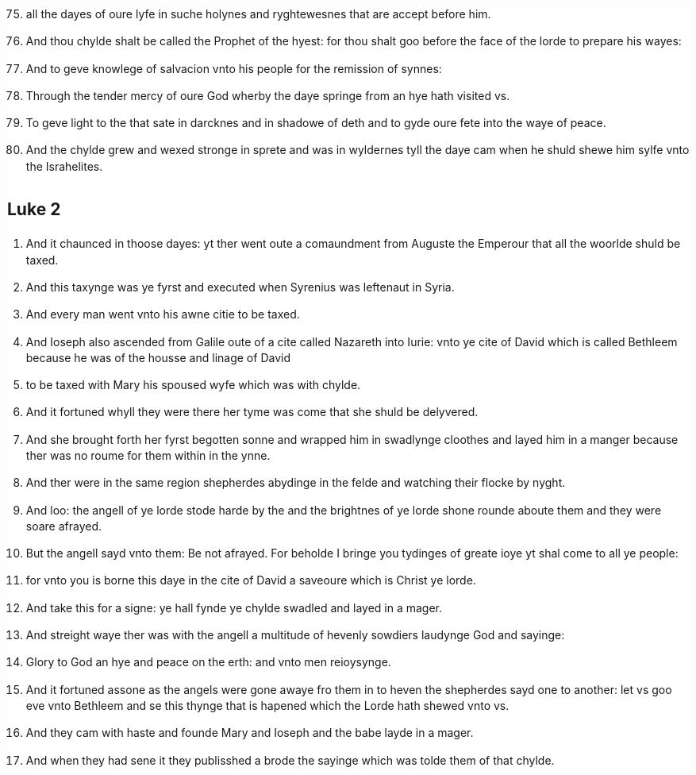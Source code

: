 75. all the dayes of oure lyfe in suche holynes and ryghtewesnes that are accept before him.

76. And thou chylde shalt be called the Prophet of the hyest: for thou shalt goo before the face of the lorde to prepare his wayes:

77. And to geve knowlege of salvacion vnto his people for the remission of synnes:

78. Through the tender mercy of oure God wherby the daye springe from an hye hath visited vs.

79. To geve light to the that sate in darcknes and in shadowe of deth and to gyde oure fete into the waye of peace.

80. And the chylde grew and wexed stronge in sprete and was in wyldernes tyll the daye cam when he shuld shewe him sylfe vnto the Israhelites.

## Luke 2

1. And it chaunced in thoose dayes: yt ther went oute a comaundment from Auguste the Emperour that all the woorlde shuld be taxed.

2. And this taxynge was ye fyrst and executed when Syrenius was leftenaut in Syria.

3. And every man went vnto his awne citie to be taxed.

4. And Ioseph also ascended from Galile oute of a cite called Nazareth into Iurie: vnto ye cite of David which is called Bethleem because he was of the housse and linage of David

5. to be taxed with Mary his spoused wyfe which was with chylde.

6. And it fortuned whyll they were there her tyme was come that she shuld be delyvered.

7. And she brought forth her fyrst begotten sonne and wrapped him in swadlynge cloothes and layed him in a manger because ther was no roume for them within in the ynne.

8. And ther were in the same region shepherdes abydinge in the felde and watching their flocke by nyght.

9. And loo: the angell of ye lorde stode harde by the and the brightnes of ye lorde shone rounde aboute them and they were soare afrayed.

10. But the angell sayd vnto them: Be not afrayed. For beholde I bringe you tydinges of greate ioye yt shal come to all ye people:

11. for vnto you is borne this daye in the cite of David a saveoure which is Christ ye lorde.

12. And take this for a signe: ye hall fynde ye chylde swadled and layed in a mager.

13. And streight waye ther was with the angell a multitude of hevenly sowdiers laudynge God and sayinge:

14. Glory to God an hye and peace on the erth: and vnto men reioysynge.

15. And it fortuned assone as the angels were gone awaye fro them in to heven the shepherdes sayd one to another: let vs goo eve vnto Bethleem and se this thynge that is hapened which the Lorde hath shewed vnto vs.

16. And they cam with haste and founde Mary and Ioseph and the babe layde in a mager.

17. And when they had sene it they publisshed a brode the sayinge which was tolde them of that chylde.
